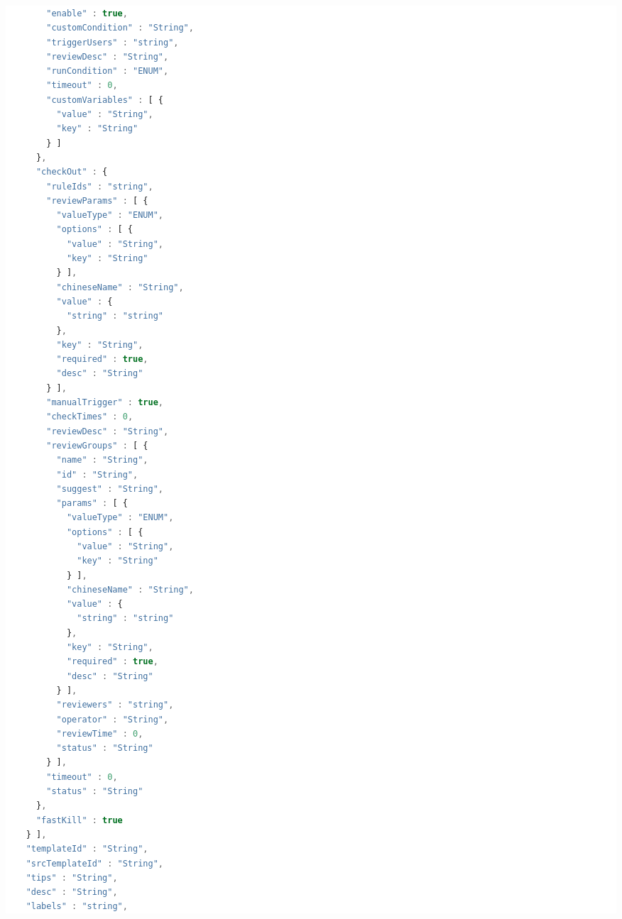 ```javascript
        "enable" : true,
        "customCondition" : "String",
        "triggerUsers" : "string",
        "reviewDesc" : "String",
        "runCondition" : "ENUM",
        "timeout" : 0,
        "customVariables" : [ {
          "value" : "String",
          "key" : "String"
        } ]
      },
      "checkOut" : {
        "ruleIds" : "string",
        "reviewParams" : [ {
          "valueType" : "ENUM",
          "options" : [ {
            "value" : "String",
            "key" : "String"
          } ],
          "chineseName" : "String",
          "value" : {
            "string" : "string"
          },
          "key" : "String",
          "required" : true,
          "desc" : "String"
        } ],
        "manualTrigger" : true,
        "checkTimes" : 0,
        "reviewDesc" : "String",
        "reviewGroups" : [ {
          "name" : "String",
          "id" : "String",
          "suggest" : "String",
          "params" : [ {
            "valueType" : "ENUM",
            "options" : [ {
              "value" : "String",
              "key" : "String"
            } ],
            "chineseName" : "String",
            "value" : {
              "string" : "string"
            },
            "key" : "String",
            "required" : true,
            "desc" : "String"
          } ],
          "reviewers" : "string",
          "operator" : "String",
          "reviewTime" : 0,
          "status" : "String"
        } ],
        "timeout" : 0,
        "status" : "String"
      },
      "fastKill" : true
    } ],
    "templateId" : "String",
    "srcTemplateId" : "String",
    "tips" : "String",
    "desc" : "String",
    "labels" : "string",
```